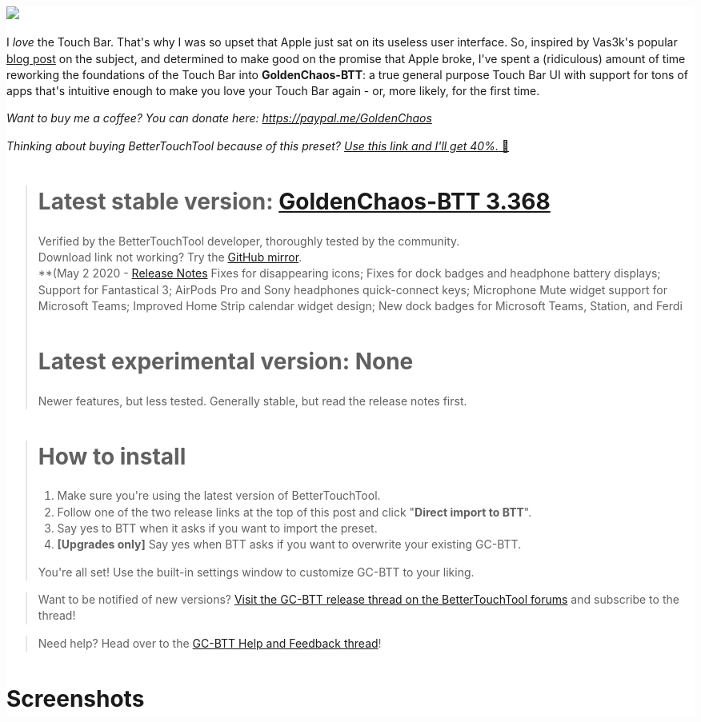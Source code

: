 ![](https://goldenchaos.net/images/goldenchaos-btt-full.jpg) 
 

I _love_ the Touch Bar. That's why I was so upset that Apple just sat on its useless user interface. So, inspired by Vas3k's popular [blog post](http://u.720life.cn/g/b08c91edbdd996b70cf7599509f8f20ec51792e7f92c2c8e1eae1597aaa11442) on the subject, and determined to make good on the promise that Apple broke, I've spent a (ridiculous) amount of time reworking the foundations of the Touch Bar into **GoldenChaos-BTT**: a true general purpose Touch Bar UI with support for tons of apps that's intuitive enough to make you love your Touch Bar again - or, more likely, for the first time.

_Want to buy me a coffee? You can donate here: https://paypal.me/GoldenChaos_

_Thinking about buying BetterTouchTool because of this preset?_ [_Use this link and I'll get 40%._ 🙂](http://u.720life.cn/g/0f33d88e76c08aa82483d484a29a92d423361145635700aafc00abd92268b0a5d5766a492e6ba976c4fd254c21ec03305ea60fcf3376100cb7548031e68d445f)

> # Latest stable version: [GoldenChaos-BTT 3.368](http://u.720life.cn/g/9f0504af3efde183c21bfd494d214bde81852a658d0285f2ed7269bbe98eb716f46411a4640c2979721c61f059e91455c30a8419d7e53d6d52baddabfefb560339dfeb2128c8df6413c5c5b1bf7b2740)
>  Verified by the BetterTouchTool developer, thoroughly tested by the community.  
>  Download link not working? Try the [GitHub mirror](http://u.720life.cn/g/54145d0471d91890860f7f8463c03046fb433079e2f4a8feb48818f965e783fd63a33a5bbf8a8fbea64bc2f5a785d5163475513580f23f475c4829f1b14a3506fcb9b307a3084ae06251f6d0f9880558c735655fa9e7f4b3053bee89073f6e120415d30fbd011e2d85ae4e7b2ecfb41a).  
> **(May 2 2020 - [Release Notes](http://u.720life.cn/g/25c151d41744ac4fd0e3c488e14a36a50ddad4742662ec2548efc21712af90677c96220d5fee1dcf8fe1ca8f1f99e5d91d5324a3579aff87f157857c2e7fa733b9735c9471eb1fe4a6f9d8708701d70ea6f9379fec3d4965017735791308bb2e1b849f530ed8cd61e4f4dd9e87edbcc1) Fixes for disappearing icons; Fixes for dock badges and headphone battery displays; Support for Fantastical 3; AirPods Pro and Sony headphones quick-connect keys; Microphone Mute widget support for Microsoft Teams; Improved Home Strip calendar widget design; New dock badges for Microsoft Teams, Station, and Ferdi
>
> # Latest experimental version: None
>  Newer features, but less tested. Generally stable, but read the release notes first. 

> # How to install
> 1. Make sure you're using the latest version of BetterTouchTool.
> 2. Follow one of the two release links at the top of this post and click "**Direct import to BTT**".
> 3. Say yes to BTT when it asks if you want to import the preset.
> 4. **[Upgrades only]** Say yes when BTT asks if you want to overwrite your existing GC-BTT.
>
> You're all set! Use the built-in settings window to customize GC-BTT to your liking.

> Want to be notified of new versions? [Visit the GC-BTT release thread on the BetterTouchTool forums](http://u.720life.cn/g/25c151d41744ac4fd0e3c488e14a36a50ddad4742662ec2548efc21712af90677c96220d5fee1dcf8fe1ca8f1f99e5d91d5324a3579aff87f157857c2e7fa733b9735c9471eb1fe4a6f9d8708701d70e0371e1f505256c2e35118a83b366827b) and subscribe to the thread!

> Need help? Head over to the [GC-BTT Help and Feedback thread](http://u.720life.cn/g/25c151d41744ac4fd0e3c488e14a36a50ddad4742662ec2548efc21712af90679fbbdecfcf1f05a56c97b0c91816fab19940a8037e91c488fc32e5cde77448a5d499c5f5858249060372c4c917a7168d)!

# Screenshots
